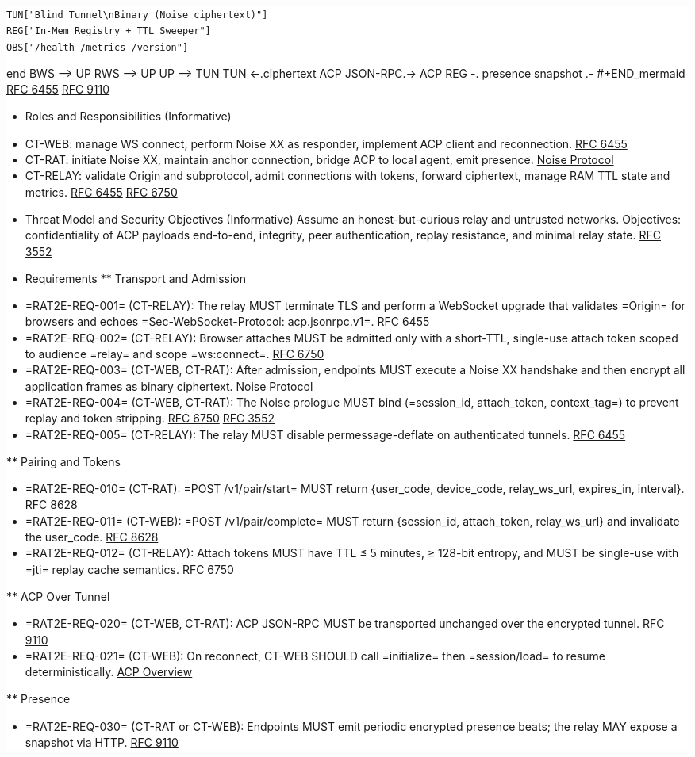     TUN["Blind Tunnel\nBinary (Noise ciphertext)"]
    REG["In-Mem Registry + TTL Sweeper"]
    OBS["/health /metrics /version"]
  end
  BWS --> UP
  RWS --> UP
  UP --> TUN
  TUN <-.ciphertext ACP JSON-RPC.-> ACP
  REG -. presence snapshot .-
#+END_mermaid
[RFC 6455](source) [RFC 9110](source)

* Roles and Responsibilities (Informative)
- CT-WEB: manage WS connect, perform Noise XX as responder, implement ACP client and reconnection. [RFC 6455](source)
- CT-RAT: initiate Noise XX, maintain anchor connection, bridge ACP to local agent, emit presence. [Noise Protocol](source)
- CT-RELAY: validate Origin and subprotocol, admit connections with tokens, forward ciphertext, manage RAM TTL state and metrics. [RFC 6455](source) [RFC 6750](source)

* Threat Model and Security Objectives (Informative)
Assume an honest-but-curious relay and untrusted networks. Objectives: confidentiality of ACP payloads end-to-end, integrity, peer authentication, replay resistance, and minimal relay state. [RFC 3552](source)

* Requirements
** Transport and Admission
- =RAT2E-REQ-001= (CT-RELAY): The relay MUST terminate TLS and perform a WebSocket upgrade that validates =Origin= for browsers and echoes =Sec-WebSocket-Protocol: acp.jsonrpc.v1=. [RFC 6455](source)
- =RAT2E-REQ-002= (CT-RELAY): Browser attaches MUST be admitted only with a short-TTL, single-use attach token scoped to audience =relay= and scope =ws:connect=. [RFC 6750](source)
- =RAT2E-REQ-003= (CT-WEB, CT-RAT): After admission, endpoints MUST execute a Noise XX handshake and then encrypt all application frames as binary ciphertext. [Noise Protocol](source)
- =RAT2E-REQ-004= (CT-WEB, CT-RAT): The Noise prologue MUST bind (=session_id, attach_token, context_tag=) to prevent replay and token stripping. [RFC 6750](source) [RFC 3552](source)
- =RAT2E-REQ-005= (CT-RELAY): The relay MUST disable permessage-deflate on authenticated tunnels. [RFC 6455](source)

** Pairing and Tokens
- =RAT2E-REQ-010= (CT-RAT): =POST /v1/pair/start= MUST return {user_code, device_code, relay_ws_url, expires_in, interval}. [RFC 8628](source)
- =RAT2E-REQ-011= (CT-WEB): =POST /v1/pair/complete= MUST return {session_id, attach_token, relay_ws_url} and invalidate the user_code. [RFC 8628](source)
- =RAT2E-REQ-012= (CT-RELAY): Attach tokens MUST have TTL ≤ 5 minutes, ≥ 128-bit entropy, and MUST be single-use with =jti= replay cache semantics. [RFC 6750](source)

** ACP Over Tunnel
- =RAT2E-REQ-020= (CT-WEB, CT-RAT): ACP JSON-RPC MUST be transported unchanged over the encrypted tunnel. [RFC 9110](source)
- =RAT2E-REQ-021= (CT-WEB): On reconnect, CT-WEB SHOULD call =initialize= then =session/load= to resume deterministically. [ACP Overview](source)

** Presence
- =RAT2E-REQ-030= (CT-RAT or CT-WEB): Endpoints MUST emit periodic encrypted presence beats; the relay MAY expose a snapshot via HTTP. [RFC 9110](source)
